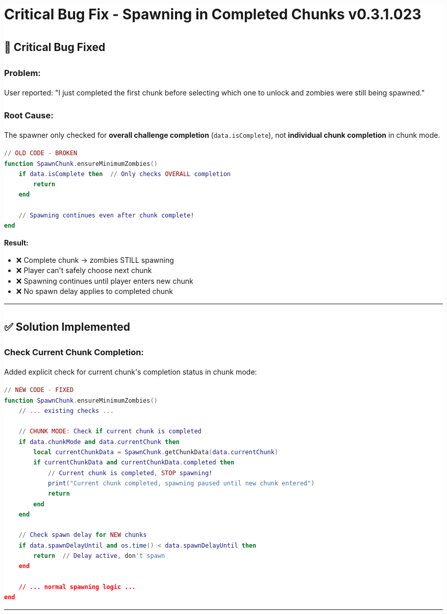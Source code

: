 # Critical Bug Fix - Spawning in Completed Chunks v0.3.1.023

## 🔴 Critical Bug Fixed

### **Problem:**
User reported: "I just completed the first chunk before selecting which one to unlock and zombies were still being spawned."

### **Root Cause:**
The spawner only checked for **overall challenge completion** (`data.isComplete`), not **individual chunk completion** in chunk mode.

```lua
// OLD CODE - BROKEN
function SpawnChunk.ensureMinimumZombies()
    if data.isComplete then  // Only checks OVERALL completion
        return
    end
    
    // Spawning continues even after chunk complete!
end
```

**Result:**
- ❌ Complete chunk → zombies STILL spawning
- ❌ Player can't safely choose next chunk
- ❌ Spawning continues until player enters new chunk
- ❌ No spawn delay applies to completed chunk

---

## ✅ Solution Implemented

### **Check Current Chunk Completion:**

Added explicit check for current chunk's completion status in chunk mode:

```lua
// NEW CODE - FIXED
function SpawnChunk.ensureMinimumZombies()
    // ... existing checks ...
    
    // CHUNK MODE: Check if current chunk is completed
    if data.chunkMode and data.currentChunk then
        local currentChunkData = SpawnChunk.getChunkData(data.currentChunk)
        if currentChunkData and currentChunkData.completed then
            // Current chunk is completed, STOP spawning!
            print("Current chunk completed, spawning paused until new chunk entered")
            return
        end
    end
    
    // Check spawn delay for NEW chunks
    if data.spawnDelayUntil and os.time() < data.spawnDelayUntil then
        return  // Delay active, don't spawn
    end
    
    // ... normal spawning logic ...
end
```

---